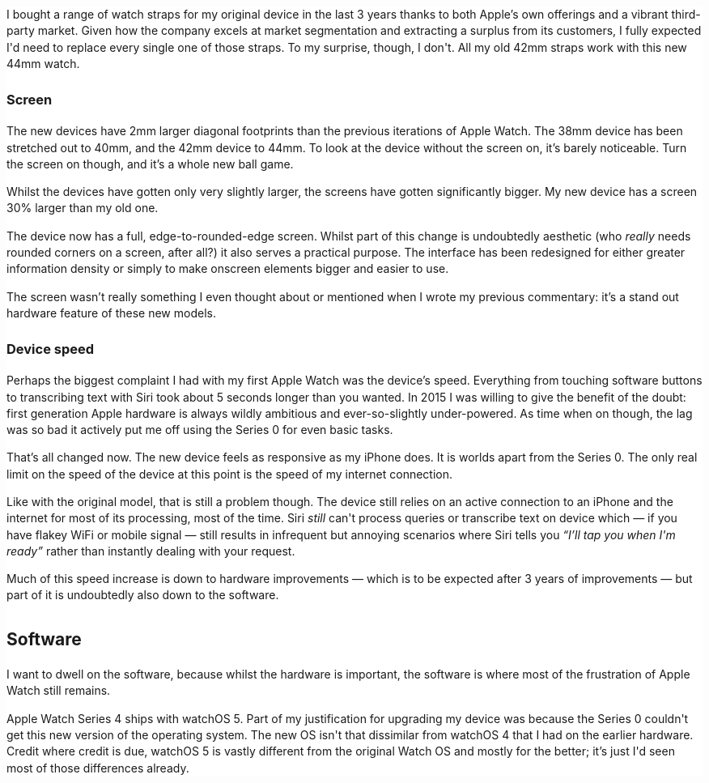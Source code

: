 I bought a range of watch straps for my original device in the last 3 years thanks to both Apple’s own offerings and a vibrant third-party market. Given how the company excels at market segmentation and extracting a surplus from its customers, I fully expected I'd need to replace every single one of those straps. To my surprise, though, I don't. All my old 42mm straps work with this new 44mm watch.

### Screen

The new devices have 2mm larger diagonal footprints than the previous iterations of Apple Watch. The 38mm device has been stretched out to 40mm, and the 42mm device to 44mm. To look at the device without the screen on, it’s barely noticeable. Turn the screen on though, and it’s a whole new ball game.

Whilst the devices have gotten only very slightly larger, the screens have gotten significantly bigger. My new device has a screen 30% larger than my old one. 

The device now has a full, edge-to-rounded-edge screen. Whilst part of this change is undoubtedly aesthetic (who *really* needs rounded corners on a screen, after all?) it also serves a practical purpose. The interface has been redesigned for either greater information density or simply to make onscreen elements bigger and easier to use. 

The screen wasn’t really something I even thought about or mentioned when I wrote my previous commentary: it’s a stand out hardware feature of these new models.

### Device speed

Perhaps the biggest complaint I had with my first Apple Watch was the device’s speed. Everything from touching software buttons to transcribing text with Siri took about 5 seconds longer than you wanted. In 2015 I was willing to give the benefit of the doubt: first generation Apple hardware is always wildly ambitious and ever-so-slightly under-powered. As time when on though, the lag was so bad it actively put me off using the Series 0 for even basic tasks.

That’s all changed now. The new device feels as responsive as my iPhone does. It is worlds apart from the Series 0. The only real limit on the speed of the device at this point is the speed of my internet connection.

Like with the original model, that is still a problem though. The device still relies on an active connection to an iPhone and the internet for most of its processing, most of the time. Siri *still* can't process queries or transcribe text on device which — if you have flakey WiFi or mobile signal — still results in infrequent but annoying scenarios where Siri tells you *“I’ll tap you when I'm ready”* rather than instantly dealing with your request.

Much of this speed increase is down to hardware improvements — which is to be expected after 3 years of improvements — but part of it is undoubtedly also down to the software. 

## Software

I want to dwell on the software, because whilst the hardware is important, the software is where most of the frustration of Apple Watch still remains.

Apple Watch Series 4 ships with watchOS 5. Part of my justification for upgrading my device was because the Series 0 couldn't get this new version of the operating system. The new OS isn't that dissimilar from watchOS 4 that I had on the earlier hardware. Credit where credit is due, watchOS 5 is vastly different from the original Watch OS and mostly for the better; it’s just I'd seen most of those differences already. 
